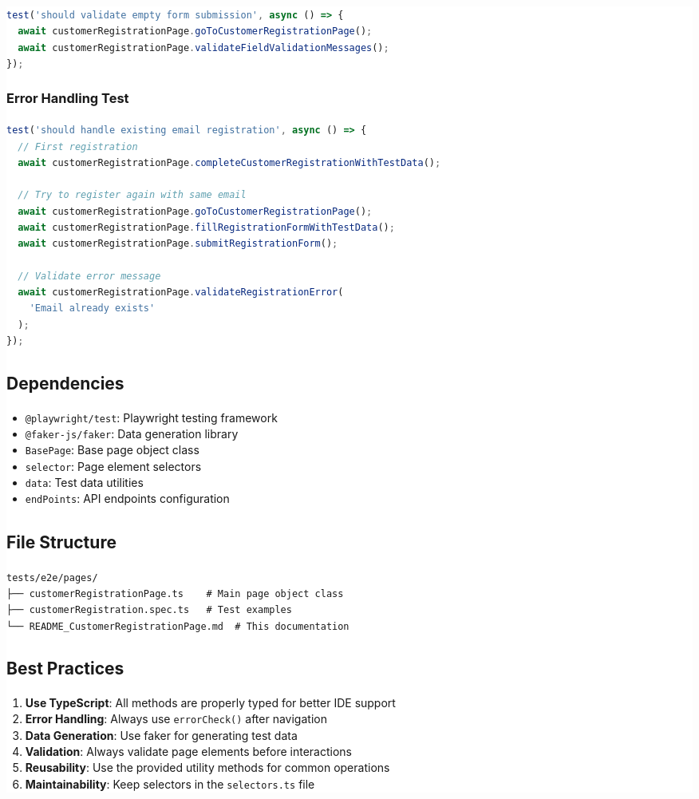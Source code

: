 ```typescript
test('should validate empty form submission', async () => {
  await customerRegistrationPage.goToCustomerRegistrationPage();
  await customerRegistrationPage.validateFieldValidationMessages();
});
```

### Error Handling Test

```typescript
test('should handle existing email registration', async () => {
  // First registration
  await customerRegistrationPage.completeCustomerRegistrationWithTestData();

  // Try to register again with same email
  await customerRegistrationPage.goToCustomerRegistrationPage();
  await customerRegistrationPage.fillRegistrationFormWithTestData();
  await customerRegistrationPage.submitRegistrationForm();

  // Validate error message
  await customerRegistrationPage.validateRegistrationError(
    'Email already exists'
  );
});
```

## Dependencies

- `@playwright/test`: Playwright testing framework
- `@faker-js/faker`: Data generation library
- `BasePage`: Base page object class
- `selector`: Page element selectors
- `data`: Test data utilities
- `endPoints`: API endpoints configuration

## File Structure

```
tests/e2e/pages/
├── customerRegistrationPage.ts    # Main page object class
├── customerRegistration.spec.ts   # Test examples
└── README_CustomerRegistrationPage.md  # This documentation
```

## Best Practices

1. **Use TypeScript**: All methods are properly typed for better IDE support
2. **Error Handling**: Always use `errorCheck()` after navigation
3. **Data Generation**: Use faker for generating test data
4. **Validation**: Always validate page elements before interactions
5. **Reusability**: Use the provided utility methods for common operations
6. **Maintainability**: Keep selectors in the `selectors.ts` file
